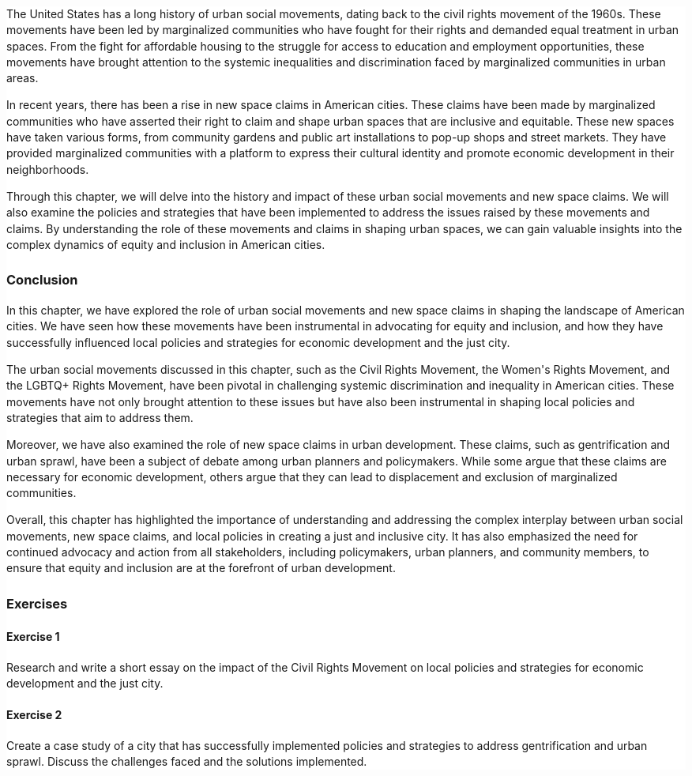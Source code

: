 The United States has a long history of urban social movements, dating back to the civil rights movement of the 1960s. These movements have been led by marginalized communities who have fought for their rights and demanded equal treatment in urban spaces. From the fight for affordable housing to the struggle for access to education and employment opportunities, these movements have brought attention to the systemic inequalities and discrimination faced by marginalized communities in urban areas.

In recent years, there has been a rise in new space claims in American cities. These claims have been made by marginalized communities who have asserted their right to claim and shape urban spaces that are inclusive and equitable. These new spaces have taken various forms, from community gardens and public art installations to pop-up shops and street markets. They have provided marginalized communities with a platform to express their cultural identity and promote economic development in their neighborhoods.

Through this chapter, we will delve into the history and impact of these urban social movements and new space claims. We will also examine the policies and strategies that have been implemented to address the issues raised by these movements and claims. By understanding the role of these movements and claims in shaping urban spaces, we can gain valuable insights into the complex dynamics of equity and inclusion in American cities.





### Conclusion

In this chapter, we have explored the role of urban social movements and new space claims in shaping the landscape of American cities. We have seen how these movements have been instrumental in advocating for equity and inclusion, and how they have successfully influenced local policies and strategies for economic development and the just city.

The urban social movements discussed in this chapter, such as the Civil Rights Movement, the Women's Rights Movement, and the LGBTQ+ Rights Movement, have been pivotal in challenging systemic discrimination and inequality in American cities. These movements have not only brought attention to these issues but have also been instrumental in shaping local policies and strategies that aim to address them.

Moreover, we have also examined the role of new space claims in urban development. These claims, such as gentrification and urban sprawl, have been a subject of debate among urban planners and policymakers. While some argue that these claims are necessary for economic development, others argue that they can lead to displacement and exclusion of marginalized communities.

Overall, this chapter has highlighted the importance of understanding and addressing the complex interplay between urban social movements, new space claims, and local policies in creating a just and inclusive city. It has also emphasized the need for continued advocacy and action from all stakeholders, including policymakers, urban planners, and community members, to ensure that equity and inclusion are at the forefront of urban development.

### Exercises

#### Exercise 1
Research and write a short essay on the impact of the Civil Rights Movement on local policies and strategies for economic development and the just city.

#### Exercise 2
Create a case study of a city that has successfully implemented policies and strategies to address gentrification and urban sprawl. Discuss the challenges faced and the solutions implemented.
